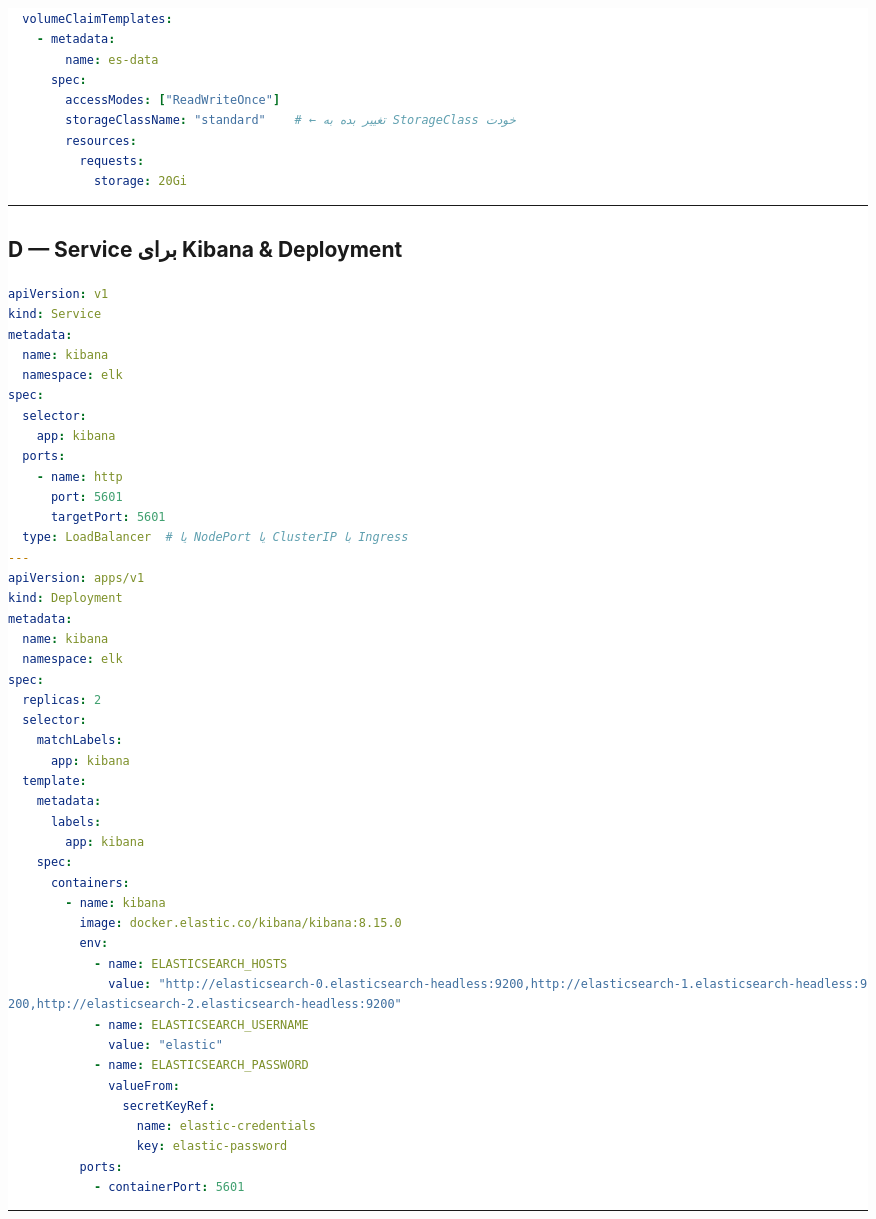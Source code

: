 ```yaml
  volumeClaimTemplates:
    - metadata:
        name: es-data
      spec:
        accessModes: ["ReadWriteOnce"]
        storageClassName: "standard"    # ← تغییر بده به StorageClass خودت
        resources:
          requests:
            storage: 20Gi
```

---

## D — Service برای Kibana & Deployment

```yaml
apiVersion: v1
kind: Service
metadata:
  name: kibana
  namespace: elk
spec:
  selector:
    app: kibana
  ports:
    - name: http
      port: 5601
      targetPort: 5601
  type: LoadBalancer  # یا NodePort یا ClusterIP با Ingress
---
apiVersion: apps/v1
kind: Deployment
metadata:
  name: kibana
  namespace: elk
spec:
  replicas: 2
  selector:
    matchLabels:
      app: kibana
  template:
    metadata:
      labels:
        app: kibana
    spec:
      containers:
        - name: kibana
          image: docker.elastic.co/kibana/kibana:8.15.0
          env:
            - name: ELASTICSEARCH_HOSTS
              value: "http://elasticsearch-0.elasticsearch-headless:9200,http://elasticsearch-1.elasticsearch-headless:9200,http://elasticsearch-2.elasticsearch-headless:9200"
            - name: ELASTICSEARCH_USERNAME
              value: "elastic"
            - name: ELASTICSEARCH_PASSWORD
              valueFrom:
                secretKeyRef:
                  name: elastic-credentials
                  key: elastic-password
          ports:
            - containerPort: 5601
```

---